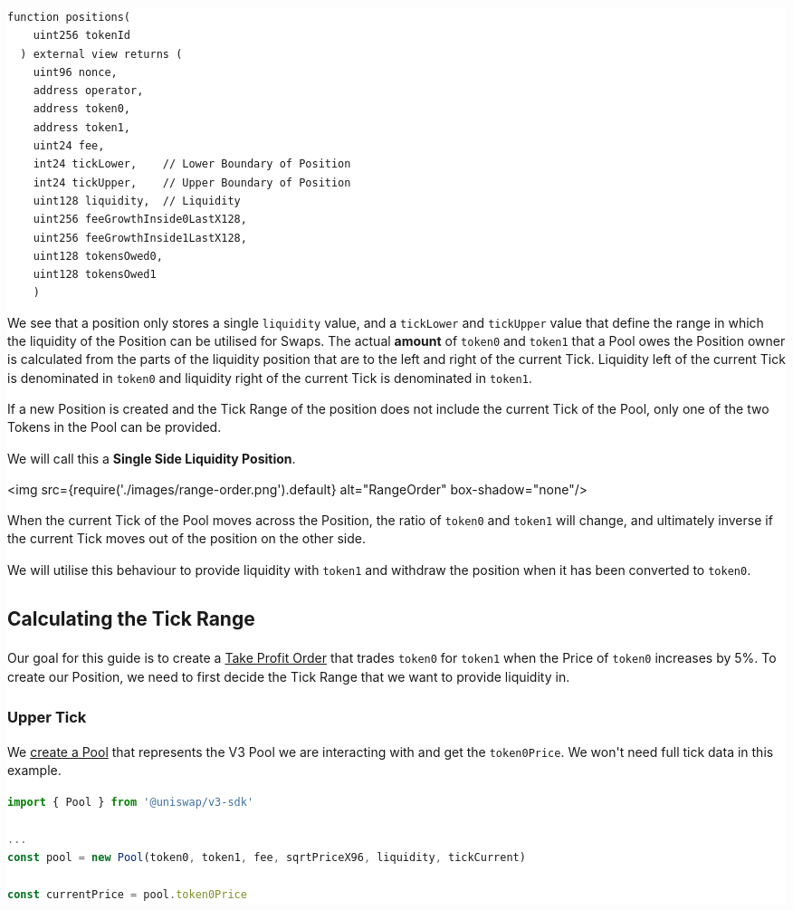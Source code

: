 ```solidity
function positions(
    uint256 tokenId
  ) external view returns (
    uint96 nonce, 
    address operator, 
    address token0, 
    address token1, 
    uint24 fee, 
    int24 tickLower,    // Lower Boundary of Position
    int24 tickUpper,    // Upper Boundary of Position
    uint128 liquidity,  // Liquidity
    uint256 feeGrowthInside0LastX128, 
    uint256 feeGrowthInside1LastX128, 
    uint128 tokensOwed0, 
    uint128 tokensOwed1
    )
```

We see that a position only stores a single `liquidity` value, and a `tickLower` and `tickUpper` value that define the range in which the liquidity of the Position can be utilised for Swaps.
The actual **amount** of `token0` and `token1` that a Pool owes the Position owner is calculated from the parts of the liquidity position that are to the left and right of the current Tick.
Liquidity left of the current Tick is denominated in `token0` and liquidity right of the current Tick is denominated in `token1`.

If a new Position is created and the Tick Range of the position does not include the current Tick of the Pool, only one of the two Tokens in the Pool can be provided.

We will call this a **Single Side Liquidity Position**.

<img src={require('./images/range-order.png').default} alt="RangeOrder" box-shadow="none"/>

When the current Tick of the Pool moves across the Position, the ratio of `token0` and `token1` will change, and ultimately inverse if the current Tick moves out of the position on the other side.

We will utilise this behaviour to provide liquidity with `token1` and withdraw the position when it has been converted to `token0`.

## Calculating the Tick Range

Our goal for this guide is to create a [Take Profit Order](../../../../concepts/protocol/range-orders.md#take-profit-orders) that trades `token0` for `token1` when the Price of `token0` increases by 5%.
To create our Position, we need to first decide the Tick Range that we want to provide liquidity in.

### Upper Tick

We [create a Pool](./02-pool-data.md) that represents the V3 Pool we are interacting with and get the `token0Price`.
We won't need full tick data in this example.

```typescript
import { Pool } from '@uniswap/v3-sdk'

... 
const pool = new Pool(token0, token1, fee, sqrtPriceX96, liquidity, tickCurrent)

const currentPrice = pool.token0Price
```
